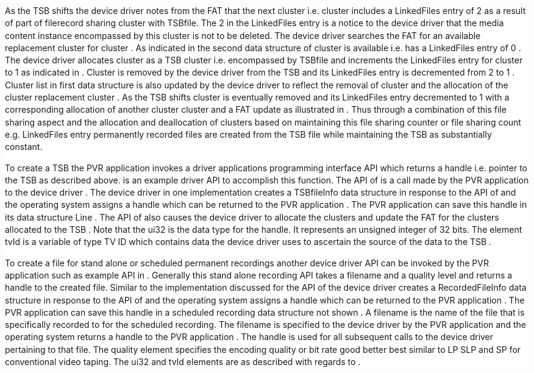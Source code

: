 
As the TSB shifts the device driver notes from the FAT that the next cluster i.e. cluster includes a LinkedFiles entry of 2 as a result of part of filerecord sharing cluster with TSBfile. The 2 in the LinkedFiles entry is a notice to the device driver that the media content instance encompassed by this cluster is not to be deleted. The device driver searches the FAT for an available replacement cluster for cluster . As indicated in the second data structure of cluster is available i.e. has a LinkedFiles entry of 0 . The device driver allocates cluster as a TSB cluster i.e. encompassed by TSBfile and increments the LinkedFiles entry for cluster to 1 as indicated in . Cluster is removed by the device driver from the TSB and its LinkedFiles entry is decremented from 2 to 1 . Cluster list in first data structure is also updated by the device driver to reflect the removal of cluster and the allocation of the cluster replacement cluster . As the TSB shifts cluster is eventually removed and its LinkedFiles entry decremented to 1 with a corresponding allocation of another cluster cluster and a FAT update as illustrated in . Thus through a combination of this file sharing aspect and the allocation and deallocation of clusters based on maintaining this file sharing counter or file sharing count e.g. LinkedFiles entry permanently recorded files are created from the TSB file while maintaining the TSB as substantially constant.

To create a TSB the PVR application invokes a driver applications programming interface API which returns a handle i.e. pointer to the TSB as described above. is an example driver API to accomplish this function. The API of is a call made by the PVR application to the device driver . The device driver in one implementation creates a TSBfileInfo data structure in response to the API of and the operating system assigns a handle which can be returned to the PVR application . The PVR application can save this handle in its data structure Line . The API of also causes the device driver to allocate the clusters and update the FAT for the clusters allocated to the TSB . Note that the ui32 is the data type for the handle. It represents an unsigned integer of 32 bits. The element tvId is a variable of type TV ID which contains data the device driver uses to ascertain the source of the data to the TSB .

To create a file for stand alone or scheduled permanent recordings another device driver API can be invoked by the PVR application such as example API in . Generally this stand alone recording API takes a filename and a quality level and returns a handle to the created file. Similar to the implementation discussed for the API of the device driver creates a RecordedFileInfo data structure in response to the API of and the operating system assigns a handle which can be returned to the PVR application . The PVR application can save this handle in a scheduled recording data structure not shown . A filename is the name of the file that is specifically recorded to for the scheduled recording. The filename is specified to the device driver by the PVR application and the operating system returns a handle to the PVR application . The handle is used for all subsequent calls to the device driver pertaining to that file. The quality element specifies the encoding quality or bit rate good better best similar to LP SLP and SP for conventional video taping. The ui32 and tvId elements are as described with regards to .
